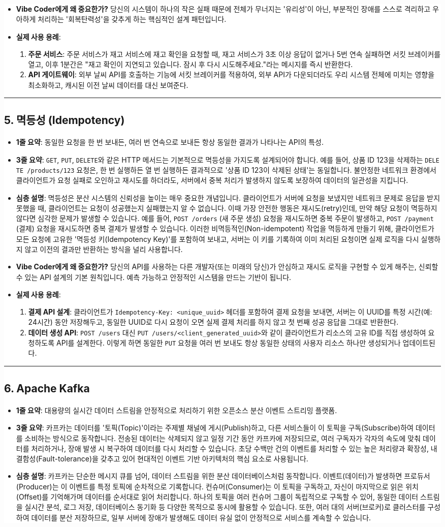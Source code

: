 -   **Vibe Coder에게 왜 중요한가?**
    당신의 시스템이 하나의 작은 실패 때문에 전체가 무너지는 '유리성'이 아닌, 부분적인 장애를 스스로 격리하고 우아하게 처리하는 '회복탄력성'을 갖추게 하는 핵심적인 설계 패턴입니다.

-   **실제 사용 용례**:
    1.  **주문 서비스**: 주문 서비스가 재고 서비스에 재고 확인을 요청할 때, 재고 서비스가 3초 이상 응답이 없거나 5번 연속 실패하면 서킷 브레이커를 열고, 이후 1분간은 "재고 확인이 지연되고 있습니다. 잠시 후 다시 시도해주세요."라는 메시지를 즉시 반환한다.
    2.  **API 게이트웨이**: 외부 날씨 API를 호출하는 기능에 서킷 브레이커를 적용하여, 외부 API가 다운되더라도 우리 시스템 전체에 미치는 영향을 최소화하고, 캐시된 이전 날씨 데이터를 대신 보여준다.

---

## 5. 멱등성 (Idempotency)

-   **1줄 요약**: 동일한 요청을 한 번 보내든, 여러 번 연속으로 보내든 항상 동일한 결과가 나타나는 API의 특성.

-   **3줄 요약**:
    `GET`, `PUT`, `DELETE`와 같은 HTTP 메서드는 기본적으로 멱등성을 가지도록 설계되어야 합니다.
    예를 들어, 상품 ID 123을 삭제하는 `DELETE /products/123` 요청은, 한 번 실행하든 열 번 실행하든 결과적으로 '상품 ID 123이 삭제된 상태'는 동일합니다.
    불안정한 네트워크 환경에서 클라이언트가 요청 실패로 오인하고 재시도를 하더라도, 서버에서 중복 처리가 발생하지 않도록 보장하여 데이터의 일관성을 지킵니다.

-   **심층 설명**:
    멱등성은 분산 시스템의 신뢰성을 높이는 매우 중요한 개념입니다. 클라이언트가 서버에 요청을 보냈지만 네트워크 문제로 응답을 받지 못했을 때, 클라이언트는 요청이 성공했는지 실패했는지 알 수 없습니다. 이때 가장 안전한 행동은 재시도(retry)인데, 만약 해당 요청이 멱등하지 않다면 심각한 문제가 발생할 수 있습니다. 예를 들어, `POST /orders` (새 주문 생성) 요청을 재시도하면 중복 주문이 발생하고, `POST /payment` (결제) 요청을 재시도하면 중복 결제가 발생할 수 있습니다. 이러한 비멱등적인(Non-idempotent) 작업을 멱등하게 만들기 위해, 클라이언트가 모든 요청에 고유한 '멱등성 키(Idempotency Key)'를 포함하여 보내고, 서버는 이 키를 기록하여 이미 처리된 요청이면 실제 로직을 다시 실행하지 않고 이전의 결과만 반환하는 방식을 널리 사용합니다.

-   **Vibe Coder에게 왜 중요한가?**
    당신의 API를 사용하는 다른 개발자(또는 미래의 당신)가 안심하고 재시도 로직을 구현할 수 있게 해주는, 신뢰할 수 있는 API 설계의 기본 원칙입니다. 예측 가능하고 안정적인 시스템을 만드는 기반이 됩니다.

-   **실제 사용 용례**:
    1.  **결제 API 설계**: 클라이언트가 `Idempotency-Key: <unique_uuid>` 헤더를 포함하여 결제 요청을 보내면, 서버는 이 UUID를 특정 시간(예: 24시간) 동안 저장해두고, 동일한 UUID로 다시 요청이 오면 실제 결제 처리를 하지 않고 첫 번째 성공 응답을 그대로 반환한다.
    2.  **데이터 생성 API**: `POST /users` 대신 `PUT /users/<client_generated_uuid>`와 같이 클라이언트가 리소스의 고유 ID를 직접 생성하여 요청하도록 API를 설계한다. 이렇게 하면 동일한 `PUT` 요청을 여러 번 보내도 항상 동일한 상태의 사용자 리소스 하나만 생성되거나 업데이트된다.

---

## 6. Apache Kafka

-   **1줄 요약**: 대용량의 실시간 데이터 스트림을 안정적으로 처리하기 위한 오픈소스 분산 이벤트 스트리밍 플랫폼.

-   **3줄 요약**:
    카프카는 데이터를 '토픽(Topic)'이라는 주제별 채널에 게시(Publish)하고, 다른 서비스들이 이 토픽을 구독(Subscribe)하여 데이터를 소비하는 방식으로 동작합니다.
    전송된 데이터는 삭제되지 않고 일정 기간 동안 카프카에 저장되므로, 여러 구독자가 각자의 속도에 맞춰 데이터를 처리하거나, 장애 발생 시 복구하여 데이터를 다시 처리할 수 있습니다.
    초당 수백만 건의 이벤트를 처리할 수 있는 높은 처리량과 확장성, 내결함성(Fault-tolerance)을 갖추고 있어 현대적인 이벤트 기반 아키텍처의 핵심 요소로 사용됩니다.

-   **심층 설명**:
    카프카는 단순한 메시지 큐를 넘어, 데이터 스트림을 위한 분산 데이터베이스처럼 동작합니다. 이벤트(데이터)가 발생하면 프로듀서(Producer)는 이 이벤트를 특정 토픽에 순차적으로 기록합니다. 컨슈머(Consumer)는 이 토픽을 구독하고, 자신이 마지막으로 읽은 위치(Offset)를 기억해가며 데이터를 순서대로 읽어 처리합니다. 하나의 토픽을 여러 컨슈머 그룹이 독립적으로 구독할 수 있어, 동일한 데이터 스트림을 실시간 분석, 로그 저장, 데이터베이스 동기화 등 다양한 목적으로 동시에 활용할 수 있습니다. 또한, 여러 대의 서버(브로커)로 클러스터를 구성하여 데이터를 분산 저장하므로, 일부 서버에 장애가 발생해도 데이터 유실 없이 안정적으로 서비스를 계속할 수 있습니다.

